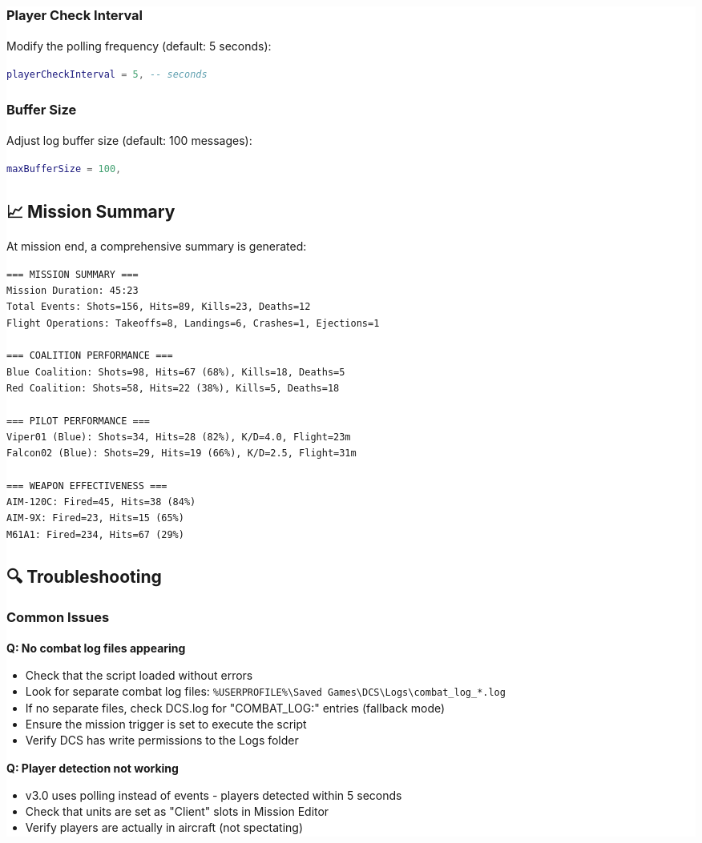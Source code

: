 ### Player Check Interval
Modify the polling frequency (default: 5 seconds):
```lua
playerCheckInterval = 5, -- seconds
```

### Buffer Size
Adjust log buffer size (default: 100 messages):
```lua
maxBufferSize = 100,
```

## 📈 Mission Summary

At mission end, a comprehensive summary is generated:

```
=== MISSION SUMMARY ===
Mission Duration: 45:23
Total Events: Shots=156, Hits=89, Kills=23, Deaths=12
Flight Operations: Takeoffs=8, Landings=6, Crashes=1, Ejections=1

=== COALITION PERFORMANCE ===
Blue Coalition: Shots=98, Hits=67 (68%), Kills=18, Deaths=5
Red Coalition: Shots=58, Hits=22 (38%), Kills=5, Deaths=18

=== PILOT PERFORMANCE ===
Viper01 (Blue): Shots=34, Hits=28 (82%), K/D=4.0, Flight=23m
Falcon02 (Blue): Shots=29, Hits=19 (66%), K/D=2.5, Flight=31m

=== WEAPON EFFECTIVENESS ===
AIM-120C: Fired=45, Hits=38 (84%)
AIM-9X: Fired=23, Hits=15 (65%)
M61A1: Fired=234, Hits=67 (29%)
```

## 🔍 Troubleshooting

### Common Issues

**Q: No combat log files appearing**
- Check that the script loaded without errors
- Look for separate combat log files: `%USERPROFILE%\Saved Games\DCS\Logs\combat_log_*.log`
- If no separate files, check DCS.log for "COMBAT_LOG:" entries (fallback mode)
- Ensure the mission trigger is set to execute the script
- Verify DCS has write permissions to the Logs folder

**Q: Player detection not working**
- v3.0 uses polling instead of events - players detected within 5 seconds
- Check that units are set as "Client" slots in Mission Editor
- Verify players are actually in aircraft (not spectating)
